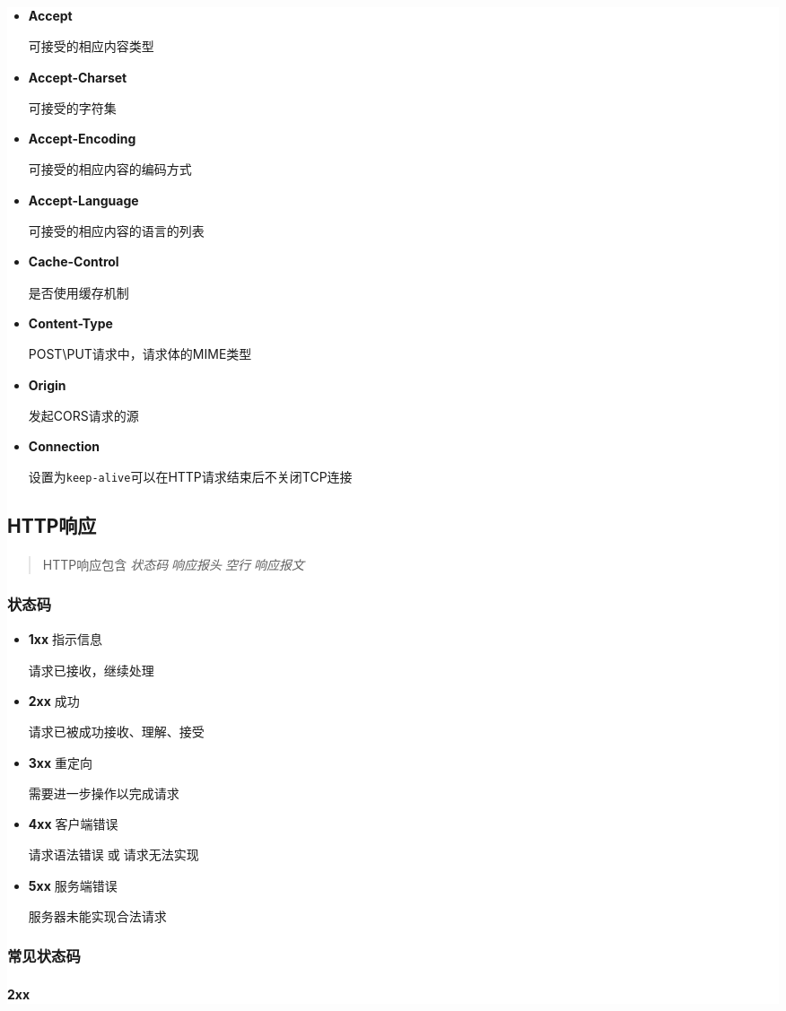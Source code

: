 * **Accept**

  可接受的相应内容类型

* **Accept-Charset**

  可接受的字符集

* **Accept-Encoding**

  可接受的相应内容的编码方式

* **Accept-Language**

  可接受的相应内容的语言的列表

* **Cache-Control**

  是否使用缓存机制

* **Content-Type**

  POST\PUT请求中，请求体的MIME类型

* **Origin**

  发起CORS请求的源

* **Connection**

  设置为`keep-alive`可以在HTTP请求结束后不关闭TCP连接

##  HTTP响应

> HTTP响应包含 *状态码* *响应报头* *空行* *响应报文*

### 状态码

* **1xx** 指示信息

  请求已接收，继续处理

* **2xx** 成功

  请求已被成功接收、理解、接受

* **3xx** 重定向

  需要进一步操作以完成请求

* **4xx** 客户端错误

  请求语法错误 或 请求无法实现

* **5xx** 服务端错误

  服务器未能实现合法请求

### 常见状态码

#### 2xx
